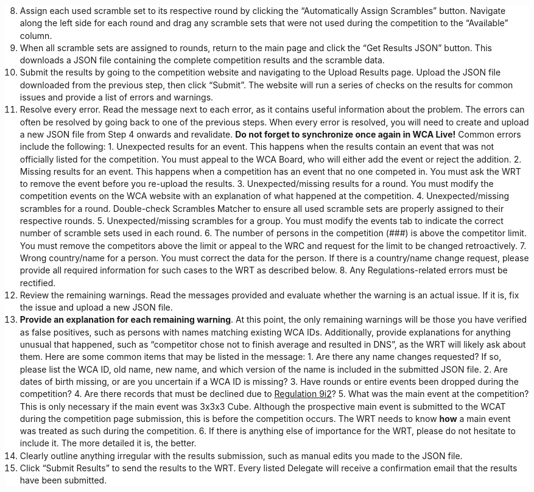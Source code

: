 8. Assign each used scramble set to its respective round by clicking the “Automatically Assign Scrambles” button. Navigate along the left side for each round and drag any scramble sets that were not used during the competition to the “Available” column.
9. When all scramble sets are assigned to rounds, return to the main page and click the “Get Results JSON” button. This downloads a JSON file containing the complete competition results and the scramble data.
10. Submit the results by going to the competition website and navigating to the Upload Results page. Upload the JSON file downloaded from the previous step, then click “Submit”. The website will run a series of checks on the results for common issues and provide a list of errors and warnings.
11. Resolve every error. Read the message next to each error, as it contains useful information about the problem. The errors can often be resolved by going back to one of the previous steps. When every error is resolved, you will need to create and upload a new JSON file from Step 4 onwards and revalidate. **Do not forget to synchronize once again in WCA Live!** Common errors include the following:
		1. Unexpected results for an event. This happens when the results contain an event that was not officially listed for the competition. You must appeal to the WCA Board, who will either add the event or reject the addition.
		2. Missing results for an event. This happens when a competition has an event that no one competed in. You must ask the WRT to remove the event before you re-upload the results.
		3. Unexpected/missing results for a round. You must modify the competition events on the WCA website with an explanation of what happened at the competition.
		4. Unexpected/missing scrambles for a round. Double-check Scrambles Matcher to ensure all used scramble sets are properly assigned to their respective rounds.
		5. Unexpected/missing scrambles for a group. You must modify the events tab to indicate the correct number of scramble sets used in each round.
		6. The number of persons in the competition (###) is above the competitor limit. You must remove the competitors above the limit or appeal to the WRC and request for the limit to be changed retroactively.
		7. Wrong country/name for a person. You must correct the data for the person. If there is a country/name change request, please provide all required information for such cases to the WRT as described below.
		8. Any Regulations-related errors must be rectified.
12. Review the remaining warnings. Read the messages provided and evaluate whether the warning is an actual issue. If it is, fix the issue and upload a new JSON file.
13. **Provide an explanation for each remaining warning**. At this point, the only remaining warnings will be those you have verified as false positives, such as persons with names matching existing WCA IDs. Additionally, provide explanations for anything unusual that happened, such as “competitor chose not to finish average and resulted in DNS”, as the WRT will likely ask about them. Here are some common items that may be listed in the message:
		1. Are there any name changes requested? If so, please list the WCA ID, old name, new name, and which version of the name is included in the submitted JSON file.
		2. Are dates of birth missing, or are you uncertain if a WCA ID is missing?
		3. Have rounds or entire events been dropped during the competition?
		4. Are there records that must be declined due to [Regulation 9i2](https://www.worldcubeassociation.org/regulations/#9i2)?
		5. What was the main event at the competition? This is only necessary if the main event was 3x3x3 Cube. Although the prospective main event is submitted to the WCAT during the competition page submission, this is before the competition occurs. The WRT needs to know **how** a main event was treated as such during the competition.
		6. If there is anything else of importance for the WRT, please do not hesitate to include it. The more detailed it is, the better.
14. Clearly outline anything irregular with the results submission, such as manual edits you made to the JSON file.
15. Click “Submit Results” to send the results to the WRT. Every listed Delegate will receive a confirmation email that the results have been submitted.
